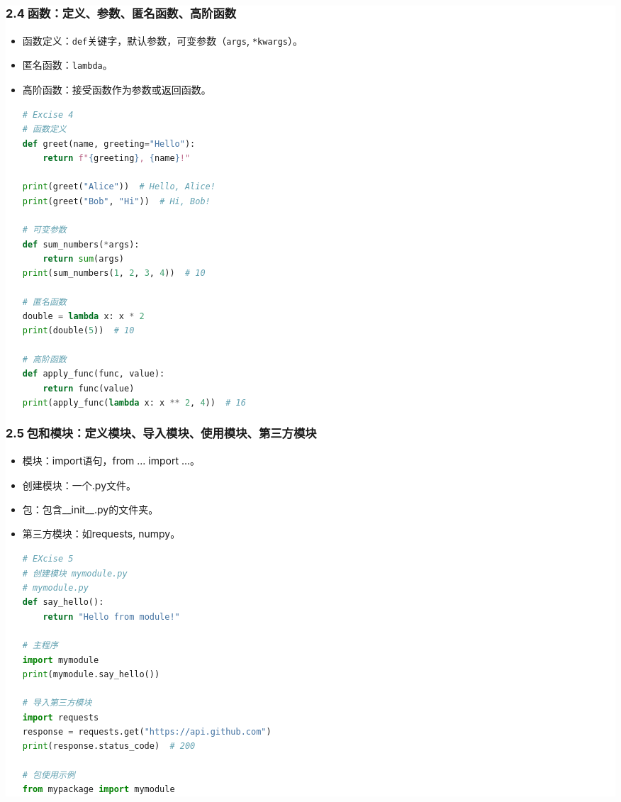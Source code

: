 ### 2.4 函数：定义、参数、匿名函数、高阶函数

- 函数定义：`def`关键字，默认参数，可变参数（`args`, `*kwargs`）。

- 匿名函数：`lambda`。

- 高阶函数：接受函数作为参数或返回函数。

  ```python
  # Excise 4
  # 函数定义
  def greet(name, greeting="Hello"):
      return f"{greeting}, {name}!"
  
  print(greet("Alice"))  # Hello, Alice!
  print(greet("Bob", "Hi"))  # Hi, Bob!
  
  # 可变参数
  def sum_numbers(*args):
      return sum(args)
  print(sum_numbers(1, 2, 3, 4))  # 10
  
  # 匿名函数
  double = lambda x: x * 2
  print(double(5))  # 10
  
  # 高阶函数
  def apply_func(func, value):
      return func(value)
  print(apply_func(lambda x: x ** 2, 4))  # 16
  
  ```

### 2.5 包和模块：定义模块、导入模块、使用模块、第三方模块

- 模块：import语句，from ... import ...。

- 创建模块：一个.py文件。

- 包：包含__init__.py的文件夹。

- 第三方模块：如requests, numpy。

  ```python
  # EXcise 5
  # 创建模块 mymodule.py
  # mymodule.py
  def say_hello():
      return "Hello from module!"
  
  # 主程序
  import mymodule
  print(mymodule.say_hello())
  
  # 导入第三方模块
  import requests
  response = requests.get("https://api.github.com")
  print(response.status_code)  # 200
  
  # 包使用示例
  from mypackage import mymodule
  
  
  ```
